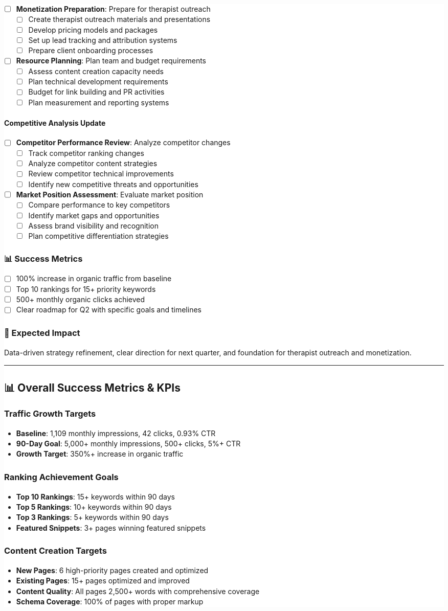 - [ ] **Monetization Preparation**: Prepare for therapist outreach
  - [ ] Create therapist outreach materials and presentations
  - [ ] Develop pricing models and packages
  - [ ] Set up lead tracking and attribution systems
  - [ ] Prepare client onboarding processes

- [ ] **Resource Planning**: Plan team and budget requirements
  - [ ] Assess content creation capacity needs
  - [ ] Plan technical development requirements
  - [ ] Budget for link building and PR activities
  - [ ] Plan measurement and reporting systems

#### Competitive Analysis Update
- [ ] **Competitor Performance Review**: Analyze competitor changes
  - [ ] Track competitor ranking changes
  - [ ] Analyze competitor content strategies
  - [ ] Review competitor technical improvements
  - [ ] Identify new competitive threats and opportunities

- [ ] **Market Position Assessment**: Evaluate market position
  - [ ] Compare performance to key competitors
  - [ ] Identify market gaps and opportunities
  - [ ] Assess brand visibility and recognition
  - [ ] Plan competitive differentiation strategies

### 📊 Success Metrics
- [ ] 100% increase in organic traffic from baseline
- [ ] Top 10 rankings for 15+ priority keywords
- [ ] 500+ monthly organic clicks achieved
- [ ] Clear roadmap for Q2 with specific goals and timelines

### 🚀 Expected Impact
Data-driven strategy refinement, clear direction for next quarter, and foundation for therapist outreach and monetization.

---

## 📊 Overall Success Metrics & KPIs

### Traffic Growth Targets
- **Baseline**: 1,109 monthly impressions, 42 clicks, 0.93% CTR
- **90-Day Goal**: 5,000+ monthly impressions, 500+ clicks, 5%+ CTR
- **Growth Target**: 350%+ increase in organic traffic

### Ranking Achievement Goals
- **Top 10 Rankings**: 15+ keywords within 90 days
- **Top 5 Rankings**: 10+ keywords within 90 days
- **Top 3 Rankings**: 5+ keywords within 90 days
- **Featured Snippets**: 3+ pages winning featured snippets

### Content Creation Targets
- **New Pages**: 6 high-priority pages created and optimized
- **Existing Pages**: 15+ pages optimized and improved
- **Content Quality**: All pages 2,500+ words with comprehensive coverage
- **Schema Coverage**: 100% of pages with proper markup
